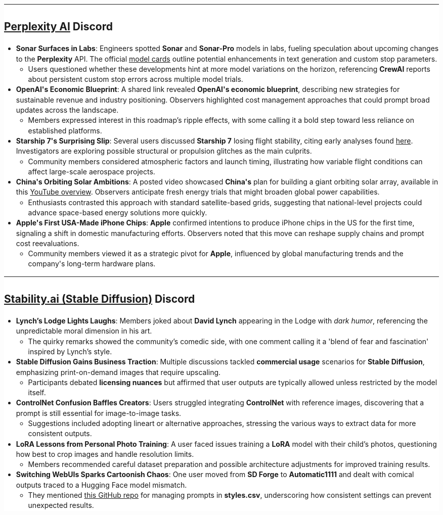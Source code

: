 

---



## [Perplexity AI](https://discord.com/channels/1047197230748151888) Discord

- **Sonar Surfaces in Labs**: Engineers spotted **Sonar** and **Sonar-Pro** models in labs, fueling speculation about upcoming changes to the **Perplexity** API. The official [model cards](https://docs.perplexity.ai/guides/model-cards) outline potential enhancements in text generation and custom stop parameters.
   - Users questioned whether these developments hint at more model variations on the horizon, referencing **CrewAI** reports about persistent custom stop errors across multiple model trials.
- **OpenAI's Economic Blueprint**: A shared link revealed **OpenAI's economic blueprint**, describing new strategies for sustainable revenue and industry positioning. Observers highlighted cost management approaches that could prompt broad updates across the landscape.
   - Members expressed interest in this roadmap’s ripple effects, with some calling it a bold step toward less reliance on established platforms.
- **Starship 7's Surprising Slip**: Several users discussed **Starship 7** losing flight stability, citing early analyses found [here](https://www.perplexity.ai/search/starship-7-lost-in-flight-2oHRnlZlR5mGDqkus5TtHA). Investigators are exploring possible structural or propulsion glitches as the main culprits.
   - Community members considered atmospheric factors and launch timing, illustrating how variable flight conditions can affect large-scale aerospace projects.
- **China's Orbiting Solar Ambitions**: A posted video showcased **China's** plan for building a giant orbiting solar array, available in this [YouTube overview](https://www.youtube.com/embed/necQU3gNx2g). Observers anticipate fresh energy trials that might broaden global power capabilities.
   - Enthusiasts contrasted this approach with standard satellite-based grids, suggesting that national-level projects could advance space-based energy solutions more quickly.
- **Apple's First USA-Made iPhone Chips**: **Apple** confirmed intentions to produce iPhone chips in the US for the first time, signaling a shift in domestic manufacturing efforts. Observers noted that this move can reshape supply chains and prompt cost reevaluations.
   - Community members viewed it as a strategic pivot for **Apple**, influenced by global manufacturing trends and the company's long-term hardware plans.



---



## [Stability.ai (Stable Diffusion)](https://discord.com/channels/1002292111942635562) Discord

- **Lynch’s Lodge Lights Laughs**: Members joked about **David Lynch** appearing in the Lodge with *dark humor*, referencing the unpredictable moral dimension in his art.
   - The quirky remarks showed the community’s comedic side, with one comment calling it a 'blend of fear and fascination' inspired by Lynch’s style.
- **Stable Diffusion Gains Business Traction**: Multiple discussions tackled **commercial usage** scenarios for **Stable Diffusion**, emphasizing print-on-demand images that require upscaling.
   - Participants debated **licensing nuances** but affirmed that user outputs are typically allowed unless restricted by the model itself.
- **ControlNet Confusion Baffles Creators**: Users struggled integrating **ControlNet** with reference images, discovering that a prompt is still essential for image-to-image tasks.
   - Suggestions included adopting lineart or alternative approaches, stressing the various ways to extract data for more consistent outputs.
- **LoRA Lessons from Personal Photo Training**: A user faced issues training a **LoRA** model with their child’s photos, questioning how best to crop images and handle resolution limits.
   - Members recommended careful dataset preparation and possible architecture adjustments for improved training results.
- **Switching WebUIs Sparks Cartoonish Chaos**: One user moved from **SD Forge** to **Automatic1111** and dealt with comical outputs traced to a Hugging Face model mismatch.
   - They mentioned [this GitHub repo](https://github.com/lllyasviel/stable-diffusion-webui-forge) for managing prompts in **styles.csv**, underscoring how consistent settings can prevent unexpected results.